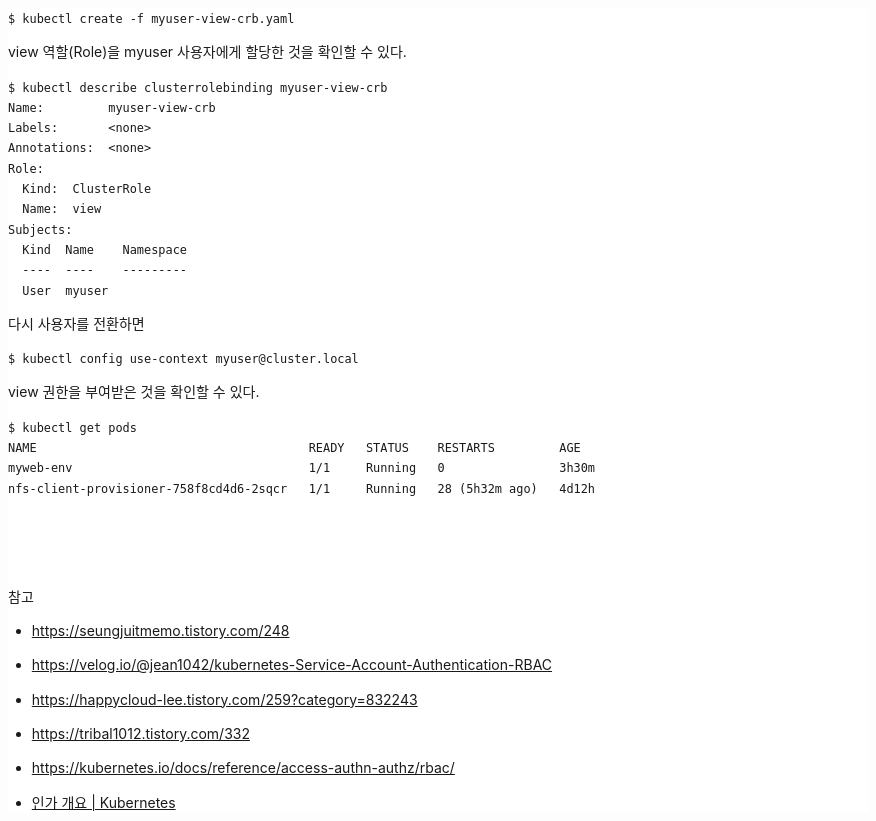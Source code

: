 ```shell
$ kubectl create -f myuser-view-crb.yaml
```

view 역할(Role)을 myuser 사용자에게 할당한 것을 확인할 수 있다.

```shell
$ kubectl describe clusterrolebinding myuser-view-crb
Name:         myuser-view-crb
Labels:       <none>
Annotations:  <none>
Role:
  Kind:  ClusterRole
  Name:  view
Subjects:
  Kind  Name    Namespace
  ----  ----    ---------
  User  myuser  
```

다시 사용자를 전환하면

```shell
$ kubectl config use-context myuser@cluster.local
```

view 권한을 부여받은 것을 확인할 수 있다.

```shell
$ kubectl get pods
NAME                                      READY   STATUS    RESTARTS         AGE
myweb-env                                 1/1     Running   0                3h30m
nfs-client-provisioner-758f8cd4d6-2sqcr   1/1     Running   28 (5h32m ago)   4d12h
```

<br>

<br>

<br>

참고

- https://seungjuitmemo.tistory.com/248

- https://velog.io/@jean1042/kubernetes-Service-Account-Authentication-RBAC

- https://happycloud-lee.tistory.com/259?category=832243

- https://tribal1012.tistory.com/332

- https://kubernetes.io/docs/reference/access-authn-authz/rbac/

- [인가 개요 | Kubernetes](https://kubernetes.io/ko/docs/reference/access-authn-authz/authorization/)